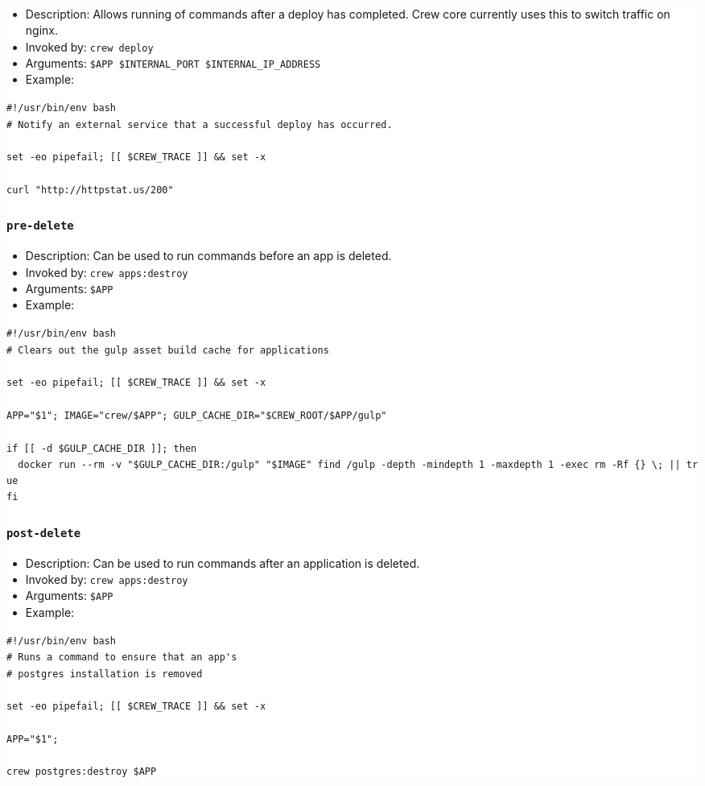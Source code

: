 - Description: Allows running of commands after a deploy has completed. Crew core currently uses this to switch traffic on nginx.
- Invoked by: `crew deploy`
- Arguments: `$APP $INTERNAL_PORT $INTERNAL_IP_ADDRESS`
- Example:

```shell
#!/usr/bin/env bash
# Notify an external service that a successful deploy has occurred.

set -eo pipefail; [[ $CREW_TRACE ]] && set -x

curl "http://httpstat.us/200"
```

### `pre-delete`

- Description: Can be used to run commands before an app is deleted.
- Invoked by: `crew apps:destroy`
- Arguments: `$APP`
- Example:

```shell
#!/usr/bin/env bash
# Clears out the gulp asset build cache for applications

set -eo pipefail; [[ $CREW_TRACE ]] && set -x

APP="$1"; IMAGE="crew/$APP"; GULP_CACHE_DIR="$CREW_ROOT/$APP/gulp"

if [[ -d $GULP_CACHE_DIR ]]; then
  docker run --rm -v "$GULP_CACHE_DIR:/gulp" "$IMAGE" find /gulp -depth -mindepth 1 -maxdepth 1 -exec rm -Rf {} \; || true
fi
```

### `post-delete`

- Description: Can be used to run commands after an application is deleted.
- Invoked by: `crew apps:destroy`
- Arguments: `$APP`
- Example:

```shell
#!/usr/bin/env bash
# Runs a command to ensure that an app's
# postgres installation is removed

set -eo pipefail; [[ $CREW_TRACE ]] && set -x

APP="$1";

crew postgres:destroy $APP
```
